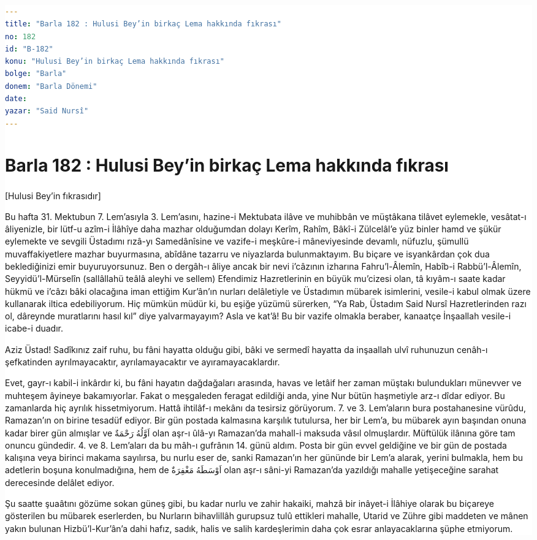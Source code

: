 ```yaml
---
title: "Barla 182 : Hulusi Bey’in birkaç Lema hakkında fıkrası"
no: 182
id: "B-182"
konu: "Hulusi Bey’in birkaç Lema hakkında fıkrası"
bolge: "Barla"
donem: "Barla Dönemi"
date: 
yazar: "Said Nursî"
---
```


# Barla 182 : Hulusi Bey’in birkaç Lema hakkında fıkrası

<p class="takdim">[Hulusi Bey’in fıkrasıdır]</p>

Bu hafta 31. Mektubun 7. Lem’asıyla 3. Lem’asını, hazine-i Mektubata ilâve ve muhibbân ve müştâkana tilâvet eylemekle, vesâtat-ı âliyenizle, bir lütf-u azîm-i İlâhîye daha mazhar olduğumdan dolayı Kerîm, Rahîm, Bâkî-i Zülcelâl’e yüz binler hamd ve şükür eylemekte ve sevgili Üstadımı rızâ-yı Samedânîsine ve vazife-i meşkûre-i mâneviyesinde devamlı, nüfuzlu, şümullü muvaffakiyetlere mazhar buyurmasına, abîdâne tazarru ve niyazlarda bulunmaktayım. Bu biçare ve isyankârdan çok dua beklediğinizi emir buyuruyorsunuz. Ben o dergâh-ı âliye ancak bir nevi i’câzının izharına Fahru’l-Âlemîn, Habîb-i Rabbü’l-Âlemîn, Seyyidü’l-Mürselîn (sallâllahü teâlâ aleyhi ve sellem) Efendimiz Hazretlerinin en büyük mu’cizesi olan, tâ kıyâm-ı saate kadar hükmü ve i’câzı bâki olacağına iman ettiğim Kur’ân’ın nurları delâletiyle ve Üstadımın mübarek isimlerini, vesile-i kabul olmak üzere kullanarak iltica edebiliyorum. Hiç mümkün müdür ki, bu eşiğe yüzümü sürerken, “Ya Rab, Üstadım Said Nursî Hazretlerinden razı ol, dâreynde muratlarını hasıl kıl” diye yalvarmayayım? Asla ve kat’â! Bu bir vazife olmakla beraber, kanaatçe İnşaallah vesile-i icabe-i duadır.

Aziz Üstad! Sadîkınız zaif ruhu, bu fâni hayatta olduğu gibi, bâki ve sermedî hayatta da inşaallah ulvî ruhunuzun cenâh-ı şefkatinden ayrılmayacaktır, ayrılamayacaktır ve ayıramayacaklardır.

Evet, gayr-ı kabil-i inkârdır ki, bu fâni hayatın dağdağaları arasında, havas ve letâif her zaman müştakı bulundukları münevver ve muhteşem âyineye bakamıyorlar. Fakat o meşgaleden feragat edildiği anda, yine Nur bütün haşmetiyle arz-ı dîdar ediyor. Bu zamanlarda hiç ayrılık hissetmiyorum. Hattâ ihtilâf-ı mekânı da tesirsiz görüyorum. 7. ve 3. Lem’aların bura postahanesine vürûdu, Ramazan’ın on birine tesadüf ediyor. Bir gün postada kalmasına karşılık tutulursa, her bir Lem’a, bu mübarek ayın başından onuna kadar birer gün almışlar ve <span class="arabic" dir="rtl" title="Meal: “Başı (başlangıcı) rahmettir…”">اَوَّلُهُ رَحْمَةٌ</span> olan aşr-ı ûlâ-yı Ramazan’da mahall-i maksuda vâsıl olmuşlardır. Müftülük ilânına göre tam onuncu gündedir. 4. ve 8. Lem’aları da bu mâh-ı gufrânın 14. günü aldım. Posta bir gün evvel geldiğine ve bir gün de postada kalışına veya birinci makama sayılırsa, bu nurlu eser de, sanki Ramazan’ın her gününde bir Lem’a alarak, yerini bulmakla, hem bu adetlerin boşuna konulmadığına, hem de <span class="arabic" dir="rtl" title="Meal: “Ortası bağışlanmadır…”">اَوْسَطَهُ مَغْفِرَةٌ</span> olan aşr-ı sâni-yi Ramazan’da yazıldığı mahalle yetişeceğine sarahat derecesinde delâlet ediyor.

Şu saatte şuaâtını gözüme sokan güneş gibi, bu kadar nurlu ve zahir hakaiki, mahzâ bir inâyet-i İlâhiye olarak bu biçareye gösterilen bu mübarek eserlerden, bu Nurların bihavlillâh gurupsuz tulû ettikleri mahalle, Utarid ve Zühre gibi maddeten ve mânen yakın bulunan Hizbü’l-Kur’ân’a dahi hafız, sadık, halis ve salih kardeşlerimin daha çok esrar anlayacaklarına şüphe etmiyorum.


[^1]: Gariptir ki, Hulûsi’nin bu sözünü belki yirmi defa tekrar etmişim. Süleyman gibi dostlar şahittirler. Demek bir hakikat var ki, ikimizi böyle söyletmiş... Said